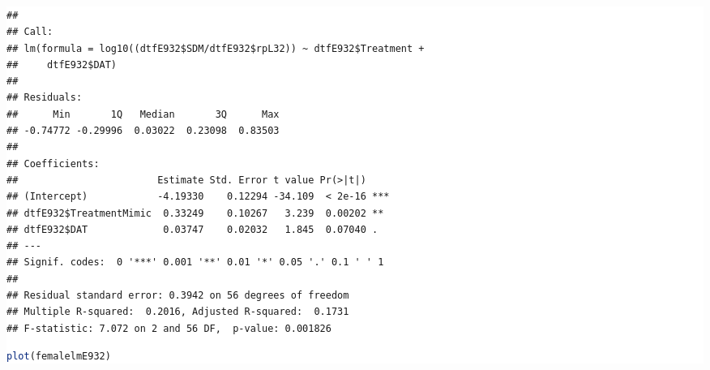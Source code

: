 ```
## 
## Call:
## lm(formula = log10((dtfE932$SDM/dtfE932$rpL32)) ~ dtfE932$Treatment + 
##     dtfE932$DAT)
## 
## Residuals:
##      Min       1Q   Median       3Q      Max 
## -0.74772 -0.29996  0.03022  0.23098  0.83503 
## 
## Coefficients:
##                        Estimate Std. Error t value Pr(>|t|)    
## (Intercept)            -4.19330    0.12294 -34.109  < 2e-16 ***
## dtfE932$TreatmentMimic  0.33249    0.10267   3.239  0.00202 ** 
## dtfE932$DAT             0.03747    0.02032   1.845  0.07040 .  
## ---
## Signif. codes:  0 '***' 0.001 '**' 0.01 '*' 0.05 '.' 0.1 ' ' 1
## 
## Residual standard error: 0.3942 on 56 degrees of freedom
## Multiple R-squared:  0.2016,	Adjusted R-squared:  0.1731 
## F-statistic: 7.072 on 2 and 56 DF,  p-value: 0.001826
```

```r
plot(femalelmE932)
```
